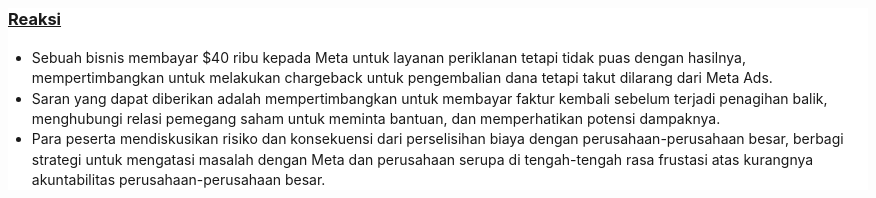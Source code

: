 ### [Reaksi](https://news.ycombinator.com/item?id=39819903)

- Sebuah bisnis membayar $40 ribu kepada Meta untuk layanan periklanan tetapi tidak puas dengan hasilnya, mempertimbangkan untuk melakukan chargeback untuk pengembalian dana tetapi takut dilarang dari Meta Ads.
- Saran yang dapat diberikan adalah mempertimbangkan untuk membayar faktur kembali sebelum terjadi penagihan balik, menghubungi relasi pemegang saham untuk meminta bantuan, dan memperhatikan potensi dampaknya.
- Para peserta mendiskusikan risiko dan konsekuensi dari perselisihan biaya dengan perusahaan-perusahaan besar, berbagi strategi untuk mengatasi masalah dengan Meta dan perusahaan serupa di tengah-tengah rasa frustasi atas kurangnya akuntabilitas perusahaan-perusahaan besar.

<head>
  <meta property="og:title" content="Sagrada Familia akan Selesai Dibangun pada 2026" />
  <meta property="og:type" content="website" />
  <meta property="og:image" content="https://og.cho.sh/api/og/?title=Sagrada%20Familia%20akan%20Selesai%20Dibangun%20pada%202026&subheading=Selasa%2C%2026%20Maret%202024%3A%20Ringkasan%20Berita%20Peretas" />
</head>
